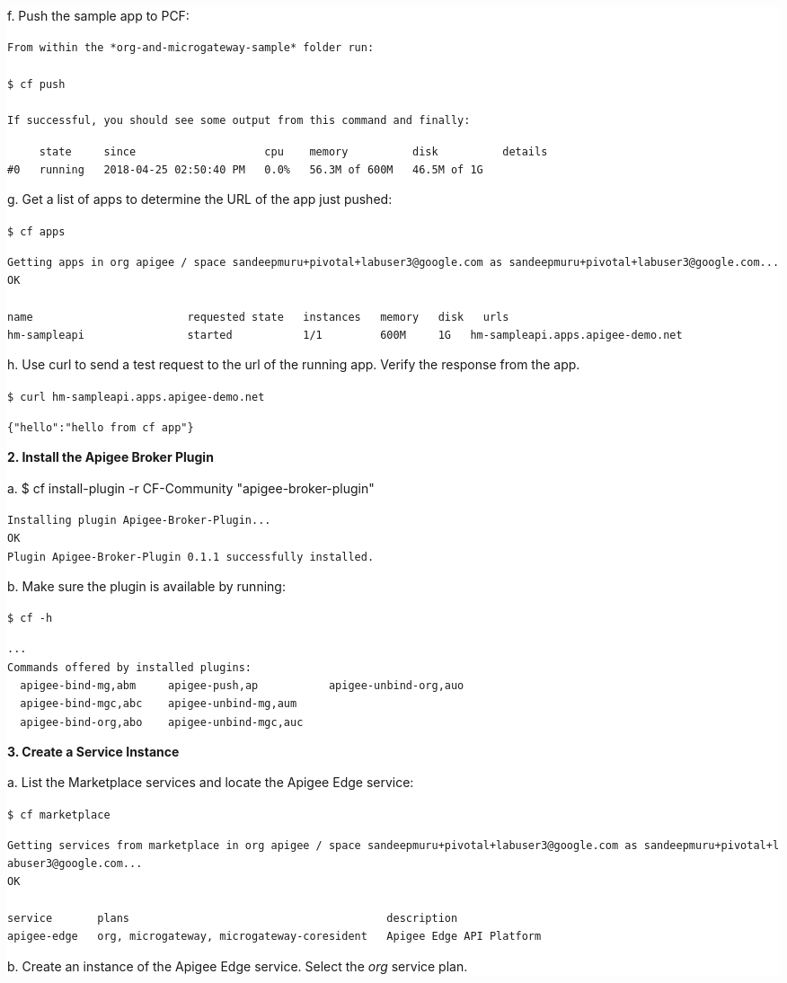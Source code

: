    f. Push the sample app to PCF:
    
    From within the *org-and-microgateway-sample* folder run:
    
    $ cf push
    
    If successful, you should see some output from this command and finally:
```
     state     since                    cpu    memory          disk          details
#0   running   2018-04-25 02:50:40 PM   0.0%   56.3M of 600M   46.5M of 1G
```

   g. Get a list of apps to determine the URL of the app just pushed:
    
    $ cf apps
```
Getting apps in org apigee / space sandeepmuru+pivotal+labuser3@google.com as sandeepmuru+pivotal+labuser3@google.com...
OK

name                        requested state   instances   memory   disk   urls
hm-sampleapi                started           1/1         600M     1G   hm-sampleapi.apps.apigee-demo.net
```

   h. Use curl to send a test request to the url of the running app. Verify the response from the app. 
    
    $ curl hm-sampleapi.apps.apigee-demo.net
```
{"hello":"hello from cf app"}
```

**2. Install the Apigee Broker Plugin**

   a. $ cf install-plugin -r CF-Community "apigee-broker-plugin"
```
Installing plugin Apigee-Broker-Plugin...
OK
Plugin Apigee-Broker-Plugin 0.1.1 successfully installed.
```
   b. Make sure the plugin is available by running:

    $ cf -h
```
...
Commands offered by installed plugins:
  apigee-bind-mg,abm     apigee-push,ap           apigee-unbind-org,auo
  apigee-bind-mgc,abc    apigee-unbind-mg,aum     
  apigee-bind-org,abo    apigee-unbind-mgc,auc  
```

**3. Create a Service Instance**

   a. List the Marketplace services and locate the Apigee Edge service:
    
    $ cf marketplace
```
Getting services from marketplace in org apigee / space sandeepmuru+pivotal+labuser3@google.com as sandeepmuru+pivotal+labuser3@google.com...
OK

service       plans                                        description
apigee-edge   org, microgateway, microgateway-coresident   Apigee Edge API Platform
```
   b. Create an instance of the Apigee Edge service. Select the *org* service plan.

